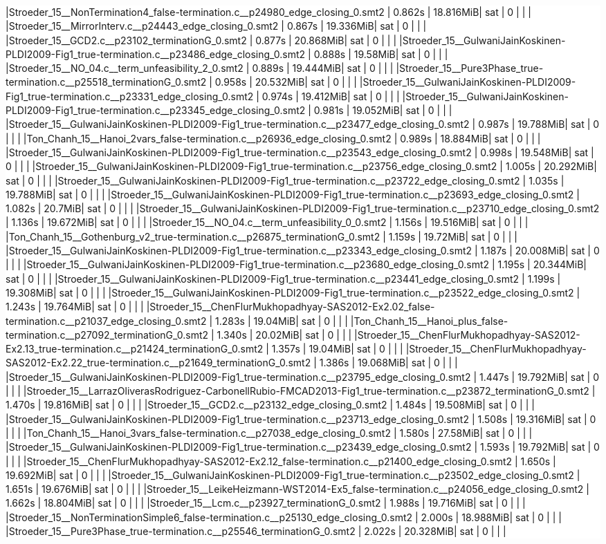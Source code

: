 |Stroeder_15__NonTermination4_false-termination.c__p24980_edge_closing_0.smt2 |    0.862s | 18.816MiB| sat | 0 |  |  |
|Stroeder_15__MirrorInterv.c__p24443_edge_closing_0.smt2      |    0.867s | 19.336MiB| sat | 0 |  |  |
|Stroeder_15__GCD2.c__p23102_terminationG_0.smt2              |    0.877s | 20.868MiB| sat | 0 |  |  |
|Stroeder_15__GulwaniJainKoskinen-PLDI2009-Fig1_true-termination.c__p23486_edge_closing_0.smt2 |    0.888s | 19.58MiB| sat | 0 |  |  |
|Stroeder_15__NO_04.c__term_unfeasibility_2_0.smt2            |    0.889s | 19.444MiB| sat | 0 |  |  |
|Stroeder_15__Pure3Phase_true-termination.c__p25518_terminationG_0.smt2 |    0.958s | 20.532MiB| sat | 0 |  |  |
|Stroeder_15__GulwaniJainKoskinen-PLDI2009-Fig1_true-termination.c__p23331_edge_closing_0.smt2 |    0.974s | 19.412MiB| sat | 0 |  |  |
|Stroeder_15__GulwaniJainKoskinen-PLDI2009-Fig1_true-termination.c__p23345_edge_closing_0.smt2 |    0.981s | 19.052MiB| sat | 0 |  |  |
|Stroeder_15__GulwaniJainKoskinen-PLDI2009-Fig1_true-termination.c__p23477_edge_closing_0.smt2 |    0.987s | 19.788MiB| sat | 0 |  |  |
|Ton_Chanh_15__Hanoi_2vars_false-termination.c__p26936_edge_closing_0.smt2 |    0.989s | 18.884MiB| sat | 0 |  |  |
|Stroeder_15__GulwaniJainKoskinen-PLDI2009-Fig1_true-termination.c__p23543_edge_closing_0.smt2 |    0.998s | 19.548MiB| sat | 0 |  |  |
|Stroeder_15__GulwaniJainKoskinen-PLDI2009-Fig1_true-termination.c__p23756_edge_closing_0.smt2 |    1.005s | 20.292MiB| sat | 0 |  |  |
|Stroeder_15__GulwaniJainKoskinen-PLDI2009-Fig1_true-termination.c__p23722_edge_closing_0.smt2 |    1.035s | 19.788MiB| sat | 0 |  |  |
|Stroeder_15__GulwaniJainKoskinen-PLDI2009-Fig1_true-termination.c__p23693_edge_closing_0.smt2 |    1.082s | 20.7MiB| sat | 0 |  |  |
|Stroeder_15__GulwaniJainKoskinen-PLDI2009-Fig1_true-termination.c__p23710_edge_closing_0.smt2 |    1.136s | 19.672MiB| sat | 0 |  |  |
|Stroeder_15__NO_04.c__term_unfeasibility_0_0.smt2            |    1.156s | 19.516MiB| sat | 0 |  |  |
|Ton_Chanh_15__Gothenburg_v2_true-termination.c__p26875_terminationG_0.smt2 |    1.159s | 19.72MiB| sat | 0 |  |  |
|Stroeder_15__GulwaniJainKoskinen-PLDI2009-Fig1_true-termination.c__p23343_edge_closing_0.smt2 |    1.187s | 20.008MiB| sat | 0 |  |  |
|Stroeder_15__GulwaniJainKoskinen-PLDI2009-Fig1_true-termination.c__p23680_edge_closing_0.smt2 |    1.195s | 20.344MiB| sat | 0 |  |  |
|Stroeder_15__GulwaniJainKoskinen-PLDI2009-Fig1_true-termination.c__p23441_edge_closing_0.smt2 |    1.199s | 19.308MiB| sat | 0 |  |  |
|Stroeder_15__GulwaniJainKoskinen-PLDI2009-Fig1_true-termination.c__p23522_edge_closing_0.smt2 |    1.243s | 19.764MiB| sat | 0 |  |  |
|Stroeder_15__ChenFlurMukhopadhyay-SAS2012-Ex2.02_false-termination.c__p21037_edge_closing_0.smt2 |    1.283s | 19.04MiB| sat | 0 |  |  |
|Ton_Chanh_15__Hanoi_plus_false-termination.c__p27092_terminationG_0.smt2 |    1.340s | 20.02MiB| sat | 0 |  |  |
|Stroeder_15__ChenFlurMukhopadhyay-SAS2012-Ex2.13_true-termination.c__p21424_terminationG_0.smt2 |    1.357s | 19.04MiB| sat | 0 |  |  |
|Stroeder_15__ChenFlurMukhopadhyay-SAS2012-Ex2.22_true-termination.c__p21649_terminationG_0.smt2 |    1.386s | 19.068MiB| sat | 0 |  |  |
|Stroeder_15__GulwaniJainKoskinen-PLDI2009-Fig1_true-termination.c__p23795_edge_closing_0.smt2 |    1.447s | 19.792MiB| sat | 0 |  |  |
|Stroeder_15__LarrazOliverasRodriguez-CarbonellRubio-FMCAD2013-Fig1_true-termination.c__p23872_terminationG_0.smt2 |    1.470s | 19.816MiB| sat | 0 |  |  |
|Stroeder_15__GCD2.c__p23132_edge_closing_0.smt2              |    1.484s | 19.508MiB| sat | 0 |  |  |
|Stroeder_15__GulwaniJainKoskinen-PLDI2009-Fig1_true-termination.c__p23713_edge_closing_0.smt2 |    1.508s | 19.316MiB| sat | 0 |  |  |
|Ton_Chanh_15__Hanoi_3vars_false-termination.c__p27038_edge_closing_0.smt2 |    1.580s | 27.58MiB| sat | 0 |  |  |
|Stroeder_15__GulwaniJainKoskinen-PLDI2009-Fig1_true-termination.c__p23439_edge_closing_0.smt2 |    1.593s | 19.792MiB| sat | 0 |  |  |
|Stroeder_15__ChenFlurMukhopadhyay-SAS2012-Ex2.12_false-termination.c__p21400_edge_closing_0.smt2 |    1.650s | 19.692MiB| sat | 0 |  |  |
|Stroeder_15__GulwaniJainKoskinen-PLDI2009-Fig1_true-termination.c__p23502_edge_closing_0.smt2 |    1.651s | 19.676MiB| sat | 0 |  |  |
|Stroeder_15__LeikeHeizmann-WST2014-Ex5_false-termination.c__p24056_edge_closing_0.smt2 |    1.662s | 18.804MiB| sat | 0 |  |  |
|Stroeder_15__Lcm.c__p23927_terminationG_0.smt2               |    1.988s | 19.716MiB| sat | 0 |  |  |
|Stroeder_15__NonTerminationSimple6_false-termination.c__p25130_edge_closing_0.smt2 |    2.000s | 18.988MiB| sat | 0 |  |  |
|Stroeder_15__Pure3Phase_true-termination.c__p25546_terminationG_0.smt2 |    2.022s | 20.328MiB| sat | 0 |  |  |